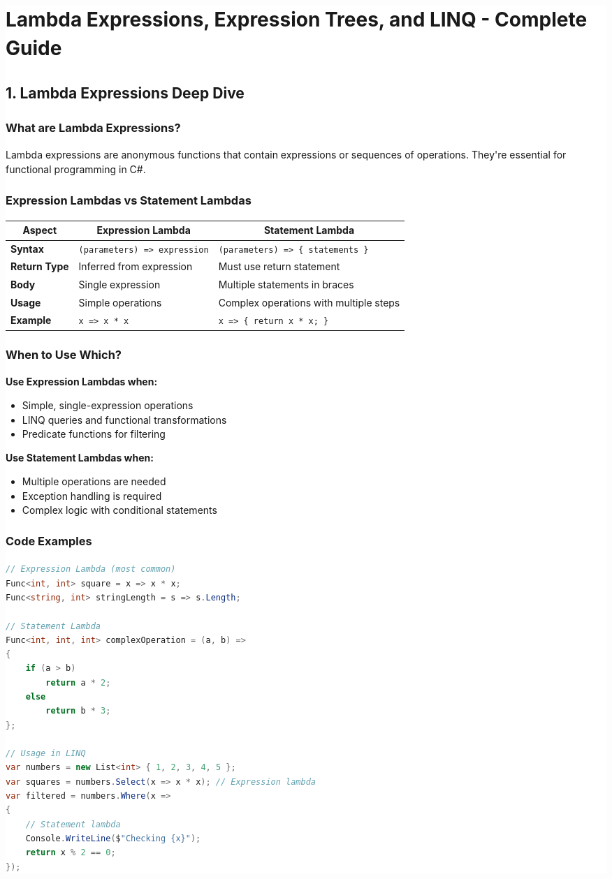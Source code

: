 # Lambda Expressions, Expression Trees, and LINQ - Complete Guide

## 1. Lambda Expressions Deep Dive

### What are Lambda Expressions?
Lambda expressions are anonymous functions that contain expressions or sequences of operations. They're essential for functional programming in C#.

### Expression Lambdas vs Statement Lambdas

| Aspect | Expression Lambda | Statement Lambda |
|--------|------------------|------------------|
| **Syntax** | `(parameters) => expression` | `(parameters) => { statements }` |
| **Return Type** | Inferred from expression | Must use return statement |
| **Body** | Single expression | Multiple statements in braces |
| **Usage** | Simple operations | Complex operations with multiple steps |
| **Example** | `x => x * x` | `x => { return x * x; }` |

### When to Use Which?

**Use Expression Lambdas when:**
- Simple, single-expression operations
- LINQ queries and functional transformations
- Predicate functions for filtering

**Use Statement Lambdas when:**
- Multiple operations are needed
- Exception handling is required
- Complex logic with conditional statements

### Code Examples

```csharp
// Expression Lambda (most common)
Func<int, int> square = x => x * x;
Func<string, int> stringLength = s => s.Length;

// Statement Lambda
Func<int, int, int> complexOperation = (a, b) => 
{
    if (a > b)
        return a * 2;
    else
        return b * 3;
};

// Usage in LINQ
var numbers = new List<int> { 1, 2, 3, 4, 5 };
var squares = numbers.Select(x => x * x); // Expression lambda
var filtered = numbers.Where(x => 
{ 
    // Statement lambda
    Console.WriteLine($"Checking {x}");
    return x % 2 == 0; 
});
```
